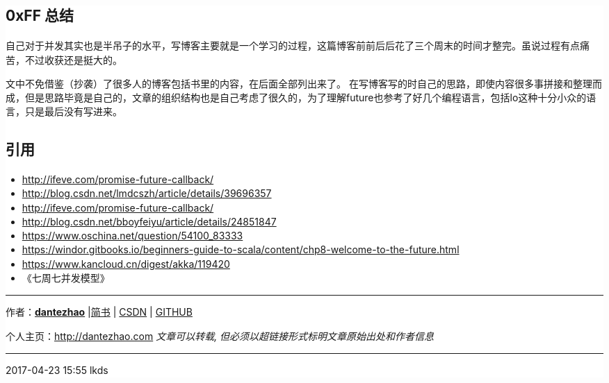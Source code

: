 ## 0xFF 总结

自己对于并发其实也是半吊子的水平，写博客主要就是一个学习的过程，这篇博客前前后后花了三个周末的时间才整完。虽说过程有点痛苦，不过收获还是挺大的。

文中不免借鉴（抄袭）了很多人的博客包括书里的内容，在后面全部列出来了。
在写博客写的时自己的思路，即使内容很多事拼接和整理而成，但是思路毕竟是自己的，文章的组织结构也是自己考虑了很久的，为了理解future也参考了好几个编程语言，包括lo这种十分小众的语言，只是最后没有写进来。


## 引用

- http://ifeve.com/promise-future-callback/
- http://blog.csdn.net/lmdcszh/article/details/39696357
- http://ifeve.com/promise-future-callback/
- http://blog.csdn.net/bboyfeiyu/article/details/24851847
- https://www.oschina.net/question/54100_83333
- https://windor.gitbooks.io/beginners-guide-to-scala/content/chp8-welcome-to-the-future.html
- https://www.kancloud.cn/digest/akka/119420
- 《七周七并发模型》

***
作者：[**dantezhao**](http://dantezhao.com) |[简书](http://www.jianshu.com/u/2453cf172ab4) | [CSDN](http://blog.csdn.net/zhaodedong) | [GITHUB](https://github.com/dantezhao)

个人主页：http://dantezhao.com
*文章可以转载, 但必须以超链接形式标明文章原始出处和作者信息*


***
2017-04-23 15:55 lkds
